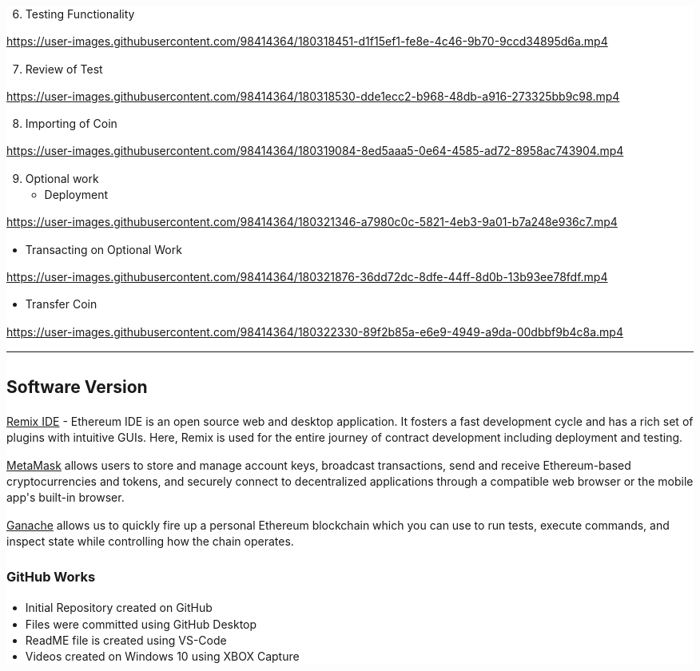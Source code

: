 
6. Testing Functionality</br>

https://user-images.githubusercontent.com/98414364/180318451-d1f15ef1-fe8e-4c46-9b70-9ccd34895d6a.mp4


7. Review of Test

https://user-images.githubusercontent.com/98414364/180318530-dde1ecc2-b968-48db-a916-273325bb9c98.mp4


8. Importing of Coin</br>

https://user-images.githubusercontent.com/98414364/180319084-8ed5aaa5-0e64-4585-ad72-8958ac743904.mp4


9. Optional work</br>
   - Deployment

https://user-images.githubusercontent.com/98414364/180321346-a7980c0c-5821-4eb3-9a01-b7a248e936c7.mp4

       
   - Transacting on Optional Work

https://user-images.githubusercontent.com/98414364/180321876-36dd72dc-8dfe-44ff-8d0b-13b93ee78fdf.mp4


   - Transfer Coin
   
https://user-images.githubusercontent.com/98414364/180322330-89f2b85a-e6e9-4949-a9da-00dbbf9b4c8a.mp4


   
---   
## Software Version

[Remix IDE](https://remix.ethereum.org) - Ethereum IDE is an open source web and desktop application. It fosters a fast development cycle and has a rich set of plugins with intuitive GUIs. Here, Remix is used for the entire journey of contract development including deployment and testing.

[MetaMask](https://metamask.io/) allows users to store and manage account keys, broadcast transactions, send and receive Ethereum-based cryptocurrencies and tokens, and securely connect to decentralized applications through a compatible web browser or the mobile app's built-in browser. 

[Ganache](https://www.trufflesuite.com/ganache) allows us to quickly fire up a personal Ethereum blockchain which you can use to run tests, execute commands, and inspect state while controlling how the chain operates. 


### GitHub Works
 - Initial Repository created on GitHub
 - Files were committed using GitHub Desktop
 - ReadME file is created using VS-Code
 - Videos created on Windows 10 using XBOX Capture
